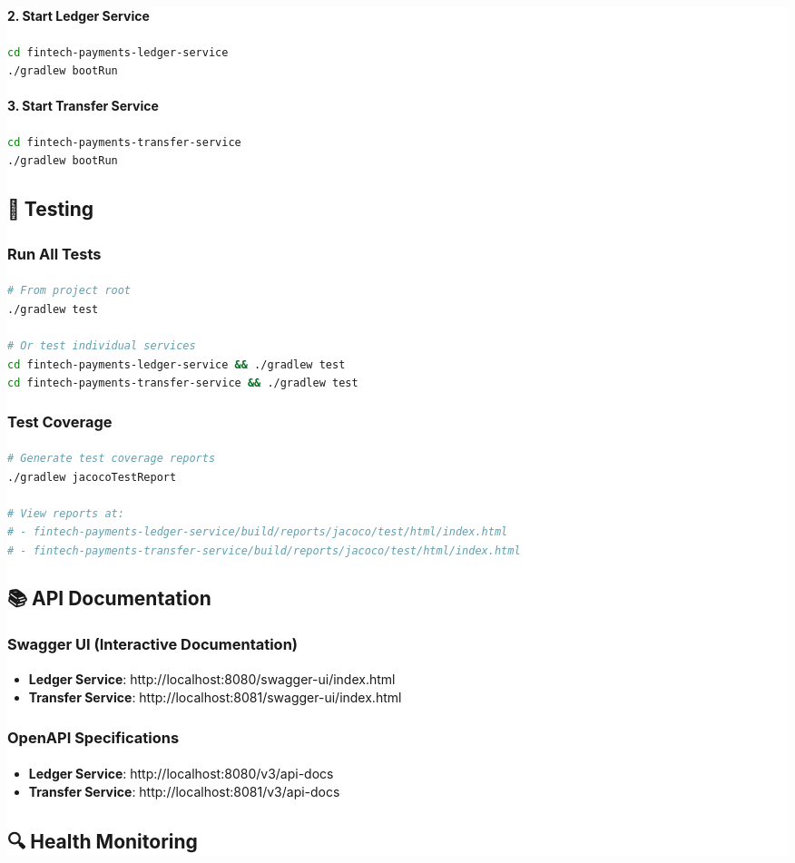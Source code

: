 #### 2. Start Ledger Service

```bash
cd fintech-payments-ledger-service
./gradlew bootRun
```

#### 3. Start Transfer Service

```bash
cd fintech-payments-transfer-service
./gradlew bootRun
```

## 🧪 Testing

### Run All Tests

```bash
# From project root
./gradlew test

# Or test individual services
cd fintech-payments-ledger-service && ./gradlew test
cd fintech-payments-transfer-service && ./gradlew test
```

### Test Coverage

```bash
# Generate test coverage reports
./gradlew jacocoTestReport

# View reports at:
# - fintech-payments-ledger-service/build/reports/jacoco/test/html/index.html
# - fintech-payments-transfer-service/build/reports/jacoco/test/html/index.html
```

## 📚 API Documentation

### Swagger UI (Interactive Documentation)

- **Ledger Service**: http://localhost:8080/swagger-ui/index.html
- **Transfer Service**: http://localhost:8081/swagger-ui/index.html

### OpenAPI Specifications

- **Ledger Service**: http://localhost:8080/v3/api-docs
- **Transfer Service**: http://localhost:8081/v3/api-docs

## 🔍 Health Monitoring
